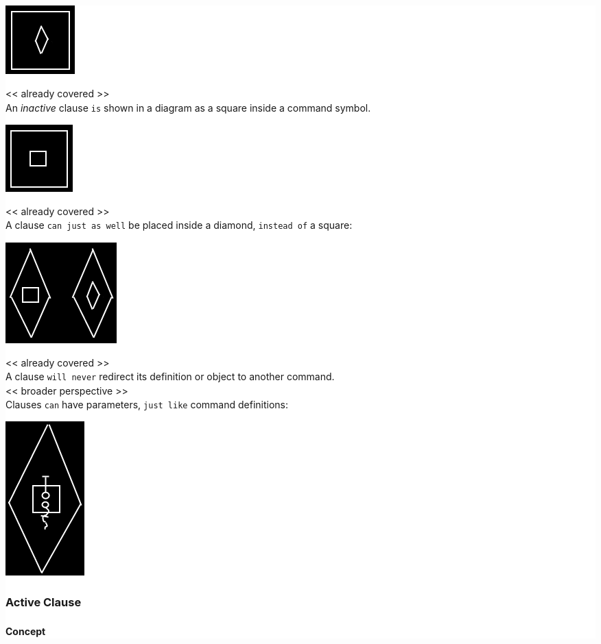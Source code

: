 ![](images/1.%20Commands%20Main%20Concepts.029.png)

<< already covered >>  
An *inactive* clause `is` shown in a diagram as a square inside a command symbol.

![](images/1.%20Commands%20Main%20Concepts.030.png)

<< already covered >>  
A clause `can just as well` be placed inside a diamond, `instead of` a square:

![](images/1.%20Commands%20Main%20Concepts.031.png)

<< already covered >>  
A clause `will never` redirect its definition or object to another command.  
<< broader perspective >>  
Clauses `can` have parameters, `just like` command definitions:

![](images/1.%20Commands%20Main%20Concepts.032.png)

### Active Clause

#### Concept
